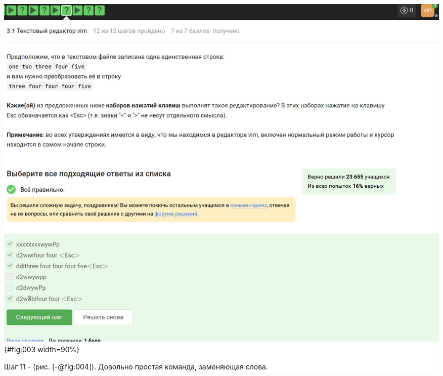 ![3.1 Шаг 9](image/3.jpg){#fig:003 width=90%}

Шаг 11 - (рис. [-@fig:004]). Довольно простая команда, заменяющая слова.
